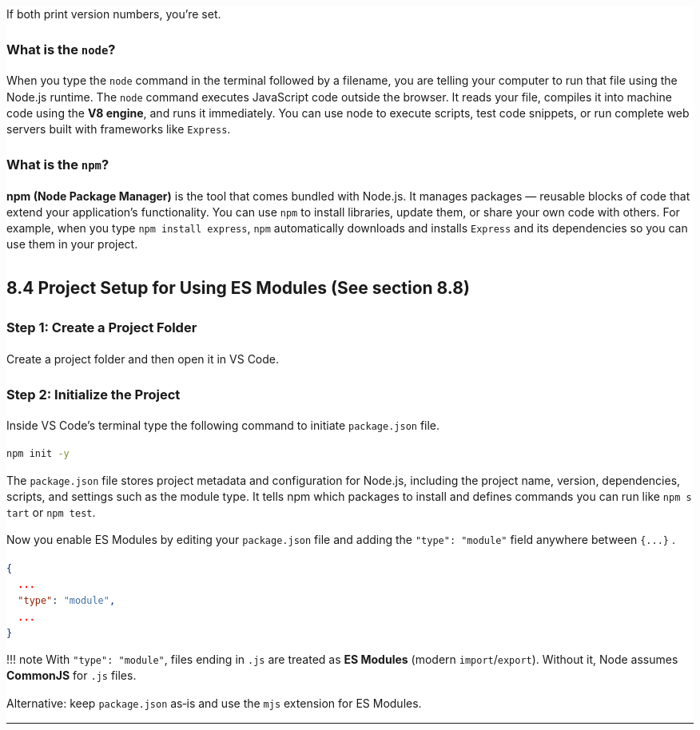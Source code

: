 If both print version numbers, you’re set.

### What is the `node`?

When you type the `node` command in the terminal followed by a filename, you are telling your computer to run that file using the Node.js runtime. The `node` command executes JavaScript code outside the browser. It reads your file, compiles it into machine code using the **V8 engine**, and runs it immediately. You can use node to execute scripts, test code snippets, or run complete web servers built with frameworks like `Express`.

### What is the `npm`?

**npm (Node Package Manager)** is the tool that comes bundled with Node.js. It manages packages — reusable blocks of code that extend your application’s functionality. You can use `npm` to install libraries, update them, or share your own code with others. For example, when you type `npm install express`, `npm` automatically downloads and installs `Express` and its dependencies so you can use them in your project.

## 8.4 Project Setup for Using ES Modules (See section 8.8)

### Step 1: Create a Project Folder

Create a project folder and then open it in VS Code.

### Step 2: Initialize the Project

Inside VS Code’s terminal type the following command to initiate `package.json` file.

```bash
npm init -y
```

The `package.json` file stores project metadata and configuration for Node.js, including the project name, version, dependencies, scripts, and settings such as the module type. It tells npm which packages to install and defines commands you can run like `npm start` or `npm test`.

Now you enable ES Modules by editing your `package.json` file and adding the `"type": "module"` field anywhere between `{...}` .

```json
{
  ...
  "type": "module",
  ...
}
```

!!! note
    With `"type": "module"`, files ending in `.js` are treated as **ES Modules** (modern `import`/`export`). Without it, Node assumes **CommonJS** for `.js` files.

Alternative: keep `package.json` as‑is and use the `mjs` extension for ES Modules.

---
